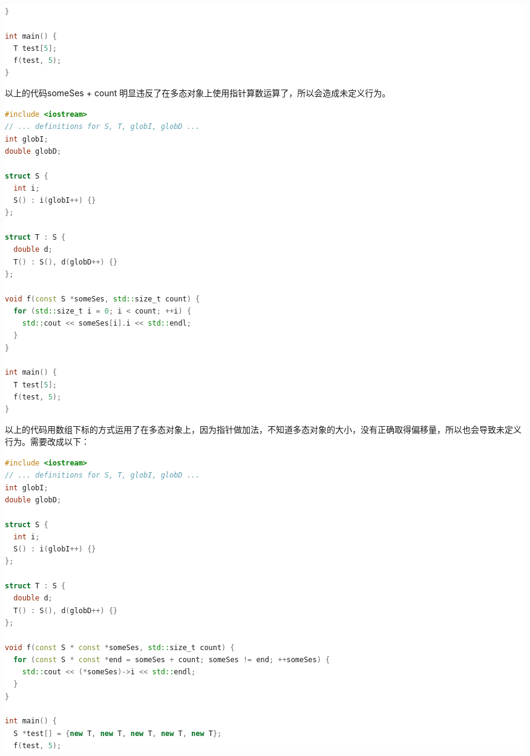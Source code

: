 ``` cpp
}

int main() {
  T test[5];
  f(test, 5);
}
```

以上的代码someSes + count 明显违反了在多态对象上使用指针算数运算了，所以会造成未定义行为。

``` cpp
#include <iostream>
// ... definitions for S, T, globI, globD ...
int globI;
double globD;

struct S {
  int i;
  S() : i(globI++) {}
};

struct T : S {
  double d;
  T() : S(), d(globD++) {}
};

void f(const S *someSes, std::size_t count) {
  for (std::size_t i = 0; i < count; ++i) {
    std::cout << someSes[i].i << std::endl;
  }
}

int main() {
  T test[5];
  f(test, 5);
}
```

以上的代码用数组下标的方式运用了在多态对象上，因为指针做加法，不知道多态对象的大小，没有正确取得偏移量，所以也会导致未定义行为。需要改成以下：

``` cpp
#include <iostream>
// ... definitions for S, T, globI, globD ...
int globI;
double globD;

struct S {
  int i;
  S() : i(globI++) {}
};

struct T : S {
  double d;
  T() : S(), d(globD++) {}
};

void f(const S * const *someSes, std::size_t count) {
  for (const S * const *end = someSes + count; someSes != end; ++someSes) {
    std::cout << (*someSes)->i << std::endl;
  }
}

int main() {
  S *test[] = {new T, new T, new T, new T, new T};
  f(test, 5);
```
